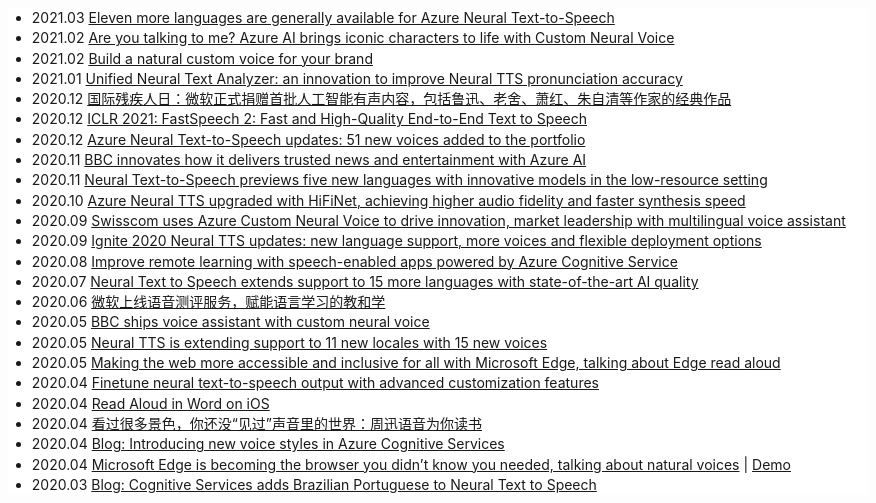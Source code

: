 * 2021.03 [Eleven more languages are generally available for Azure Neural Text-to-Speech](https://techcommunity.microsoft.com/t5/azure-ai/eleven-more-languages-are-generally-available-for-azure-neural/ba-p/2236871)
* 2021.02 [Are you talking to me? Azure AI brings iconic characters to life with Custom Neural Voice](https://blogs.microsoft.com/ai-for-business/custom-neural-voice-ga/)
* 2021.02 [Build a natural custom voice for your brand](https://techcommunity.microsoft.com/t5/azure-ai/build-a-natural-custom-voice-for-your-brand/ba-p/2112777)
* 2021.01 [Unified Neural Text Analyzer: an innovation to improve Neural TTS pronunciation accuracy](https://techcommunity.microsoft.com/t5/azure-ai/unified-neural-text-analyzer-an-innovation-to-improve-neural-tts/ba-p/2102187)
* 2020.12 [国际残疾人日：微软正式捐赠首批人工智能有声内容，包括鲁迅、老舍、萧红、朱自清等作家的经典作品](https://m.ithome.com/html/523051.htm)
* 2020.12 [ICLR 2021: FastSpeech 2: Fast and High-Quality End-to-End Text to Speech](https://arxiv.org/abs/2006.04558)
* 2020.12 [Azure Neural Text-to-Speech updates: 51 new voices added to the portfolio](https://techcommunity.microsoft.com/t5/azure-ai/azure-neural-text-to-speech-updates-51-new-voices-added-to-the/ba-p/1988418)
* 2020.11 [BBC innovates how it delivers trusted news and entertainment with Azure AI](https://customers.microsoft.com/en-us/story/754836-bbc-media-entertainment-azure)
* 2020.11 [Neural Text-to-Speech previews five new languages with innovative models in the low-resource setting](https://techcommunity.microsoft.com/t5/azure-ai/neural-text-to-speech-previews-five-new-languages-with/ba-p/1907604)
* 2020.10 [Azure Neural TTS upgraded with HiFiNet, achieving higher audio fidelity and faster synthesis speed](https://techcommunity.microsoft.com/t5/azure-ai/azure-neural-tts-upgraded-with-hifinet-achieving-higher-audio/ba-p/1847860)
* 2020.09 [Swisscom uses Azure Custom Neural Voice to drive innovation, market leadership with multilingual voice assistant](https://customers.microsoft.com/en-us/story/821105-swisscom-telecommunications-azure-cognitive-services)
* 2020.09 [Ignite 2020 Neural TTS updates: new language support, more voices and flexible deployment options](https://techcommunity.microsoft.com/t5/azure-ai/ignite-2020-neural-tts-updates-new-language-support-more-voices/ba-p/1698544)
* 2020.08 [Improve remote learning with speech-enabled apps powered by Azure Cognitive Service](https://techcommunity.microsoft.com/t5/azure-ai/improve-remote-learning-with-speech-enabled-apps-powered-by/ba-p/1612807)
* 2020.07 [Neural Text to Speech extends support to 15 more languages with state-of-the-art AI quality](https://techcommunity.microsoft.com/t5/azure-ai/neural-text-to-speech-extends-support-to-15-more-languages-with/ba-p/1505911)
* 2020.06 [微软上线语音测评服务，赋能语言学习的教和学](https://www.jiemodui.com/N/117619.html?fid=82642)
* 2020.05 [BBC ships voice assistant with custom neural voice](https://azure.microsoft.com/en-us/services/cognitive-services/text-to-speech/#customer-stories)
* 2020.05 [Neural TTS is extending support to 11 new locales with 15 new voices](https://azure.microsoft.com/en-us/updates/azure-cognitive-services-2/)
* 2020.05 [Making the web more accessible and inclusive for all with Microsoft Edge, talking about Edge read aloud](https://blogs.windows.com/windowsexperience/2020/05/21/making-the-web-more-accessible-and-inclusive-for-all-with-microsoft-edge/)
* 2020.04 [Finetune neural text-to-speech output with advanced customization features](https://techcommunity.microsoft.com/t5/azure-ai/finetune-neural-text-to-speech-output-with-advanced/ba-p/1348941)
* 2020.04 [Read Aloud in Word on iOS](https://blog-insider.office.com/2020/04/24/read-aloud-in-word/)
* 2020.04 [看过很多景色，你还没“见过”声音里的世界：周迅语音为你读书](https://mp.weixin.qq.com/s?__biz=MzA3MTA0ODYyOA==&mid=2651161833&idx=1&sn=944f6d14bfafd68c37e3905cee5eb9f5&chksm=84c2a832b3b521240348b93ee71dd41196d572a51211d376618f5026ba289c4c15214266ec25&mpshare=1&scene=1&srcid=&sharer_sharetime=1587608381632&sharer_shareid=e291f83180ca8472f4c020aae119eb2c#rd)
* 2020.04 [Blog: Introducing new voice styles in Azure Cognitive Services](https://techcommunity.microsoft.com/t5/azure-ai/introducing-new-voice-styles-in-azure-cognitive-services/ba-p/1248368)
* 2020.04 [Microsoft Edge is becoming the browser you didn’t know you needed, talking about natural voices](https://arstechnica.com/gadgets/2020/04/microsoft-edge-is-becoming-the-browser-you-didnt-know-you-needed/) | [Demo](https://www.youtube.com/watch?v=j5nR4eCSMBs)
* 2020.03 [Blog: Cognitive Services adds Brazilian Portuguese to Neural Text to Speech](https://techcommunity.microsoft.com/t5/azure-ai/cognitive-services-adds-brazilian-portuguese-to-neural-text-to/ba-p/1210471)